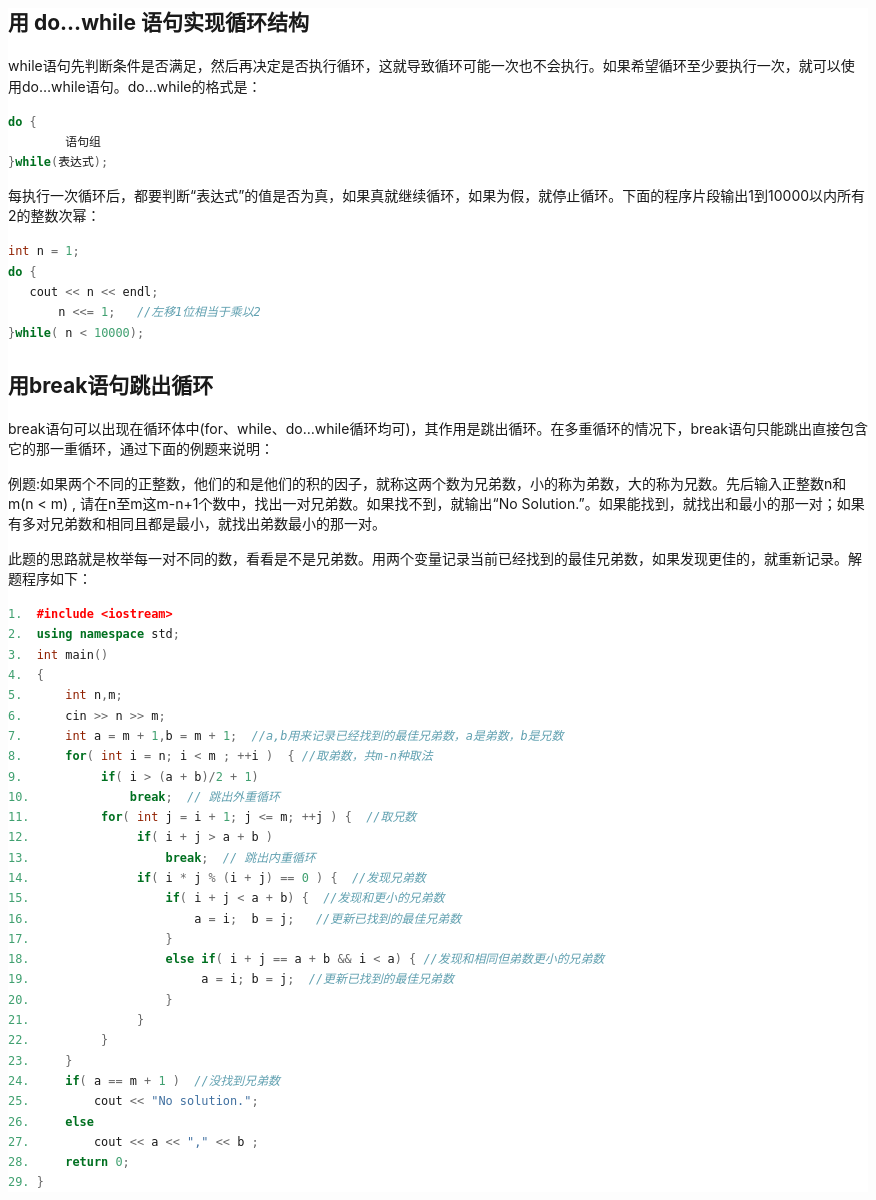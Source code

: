 
用 do…while 语句实现循环结构
---------------------------

while语句先判断条件是否满足，然后再决定是否执行循环，这就导致循环可能一次也不会执行。如果希望循环至少要执行一次，就可以使用do…while语句。do…while的格式是：

```cpp
do {
		语句组
}while(表达式);

```

每执行一次循环后，都要判断“表达式”的值是否为真，如果真就继续循环，如果为假，就停止循环。下面的程序片段输出1到10000以内所有2的整数次幂：

```cpp
int n = 1;
do {
   cout << n << endl;
	   n <<= 1;   //左移1位相当于乘以2
}while( n < 10000);
```

用break语句跳出循环
---------------------------

break语句可以出现在循环体中(for、while、do…while循环均可)，其作用是跳出循环。在多重循环的情况下，break语句只能跳出直接包含它的那一重循环，通过下面的例题来说明：

例题:如果两个不同的正整数，他们的和是他们的积的因子，就称这两个数为兄弟数，小的称为弟数，大的称为兄数。先后输入正整数n和m(n < m) , 请在n至m这m-n+1个数中，找出一对兄弟数。如果找不到，就输出“No Solution.”。如果能找到，就找出和最小的那一对；如果有多对兄弟数和相同且都是最小，就找出弟数最小的那一对。


此题的思路就是枚举每一对不同的数，看看是不是兄弟数。用两个变量记录当前已经找到的最佳兄弟数，如果发现更佳的，就重新记录。解题程序如下：
```cpp
1.	#include <iostream>
2.	using namespace std;
3.	int main()
4.	{	
5.		int n,m;
6.		cin >> n >> m;
7.		int a = m + 1,b = m + 1;  //a,b用来记录已经找到的最佳兄弟数，a是弟数，b是兄数
8.		for( int i = n; i < m ; ++i )  { //取弟数，共m-n种取法
9.			 if( i > (a + b)/2 + 1) 
10.			 	 break;  // 跳出外重循环 
11.			 for( int j = i + 1; j <= m; ++j ) {  //取兄数
12.			 	  if( i + j > a + b )
13.			 	  	  break;  // 跳出内重循环 
14.			 	  if( i * j % (i + j) == 0 ) {  //发现兄弟数
15.				  	  if( i + j < a + b) {  //发现和更小的兄弟数
16.					  	  a = i;  b = j;   //更新已找到的最佳兄弟数
17.					  }
18.				  	  else if( i + j == a + b && i < a) { //发现和相同但弟数更小的兄弟数
19.					  	   a = i; b = j;  //更新已找到的最佳兄弟数
20.				      }
21.				  }
22.		     }	  
23.	    }
24.	    if( a == m + 1 )  //没找到兄弟数
25.	        cout << "No solution.";
26.	   	else
27.		    cout << a << "," << b ;
28.		return 0;
29.	}

```
